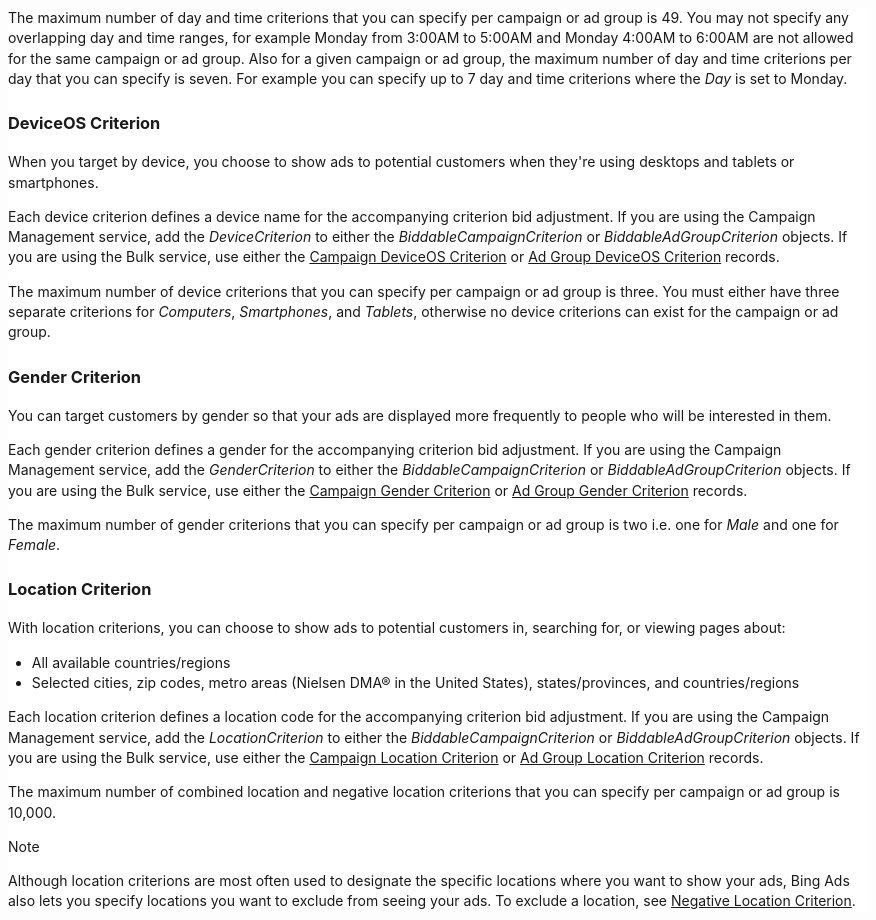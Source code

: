The maximum number of day and time criterions that you can specify per campaign or ad group is 49. You may not specify any overlapping day and time ranges, for example Monday from 3:00AM to 5:00AM and Monday 4:00AM to 6:00AM are not allowed for the same campaign or ad group. Also for a given campaign or ad group, the maximum number of day and time criterions per day that you can specify is seven. For example you can specify up to 7 day and time criterions where the *Day* is set to Monday. 

### <a name="deviceoscriterion"></a>DeviceOS Criterion
When you target by device, you choose to show ads to potential customers when they're using desktops and tablets or smartphones. 

Each device criterion defines a device name for the accompanying criterion bid adjustment. If you are using the Campaign Management service, add the *DeviceCriterion* to either the *BiddableCampaignCriterion* or *BiddableAdGroupCriterion* objects. If you are using the Bulk service, use either the [Campaign DeviceOS Criterion](../bulk-service/campaign-deviceos-criterion.md) or [Ad Group DeviceOS Criterion](../bulk-service/ad-group-deviceos-criterion.md) records. 

The maximum number of device criterions that you can specify per campaign or ad group is three. You must either have three separate criterions for *Computers*, *Smartphones*, and *Tablets*, otherwise no device criterions can exist for the campaign or ad group.

### <a name="gendercriterion"></a>Gender Criterion
You can target customers by gender so that your ads are displayed more frequently to people who will be interested in them. 

Each gender criterion defines a gender for the accompanying criterion bid adjustment. If you are using the Campaign Management service, add the *GenderCriterion* to either the *BiddableCampaignCriterion* or *BiddableAdGroupCriterion* objects. If you are using the Bulk service, use either the [Campaign Gender Criterion](../bulk-service/campaign-gender-criterion.md) or [Ad Group Gender Criterion](../bulk-service/ad-group-gender-criterion.md) records. 

The maximum number of gender criterions that you can specify per campaign or ad group is two i.e. one for *Male* and one for *Female*.

### <a name="locationcriterion"></a>Location Criterion
With location criterions, you can choose to show ads to potential customers in, searching for, or viewing pages about:
*  All available countries/regions
*  Selected cities, zip codes, metro areas (Nielsen DMA® in the United States), states/provinces, and countries/regions

Each location criterion defines a location code for the accompanying criterion bid adjustment. If you are using the Campaign Management service, add the *LocationCriterion* to either the *BiddableCampaignCriterion* or *BiddableAdGroupCriterion* objects. If you are using the Bulk service, use either the [Campaign Location Criterion](../bulk-service/campaign-location-criterion.md) or [Ad Group Location Criterion](../bulk-service/ad-group-location-criterion.md) records. 

The maximum number of combined location and negative location criterions that you can specify per campaign or ad group is 10,000.  

> [!NOTE]
> Although location criterions are most often used to designate the specific locations where you want to show your ads, Bing Ads also lets you specify locations you want to exclude from seeing your ads. To exclude a location, see [Negative Location Criterion](#negativelocationcriterion).
